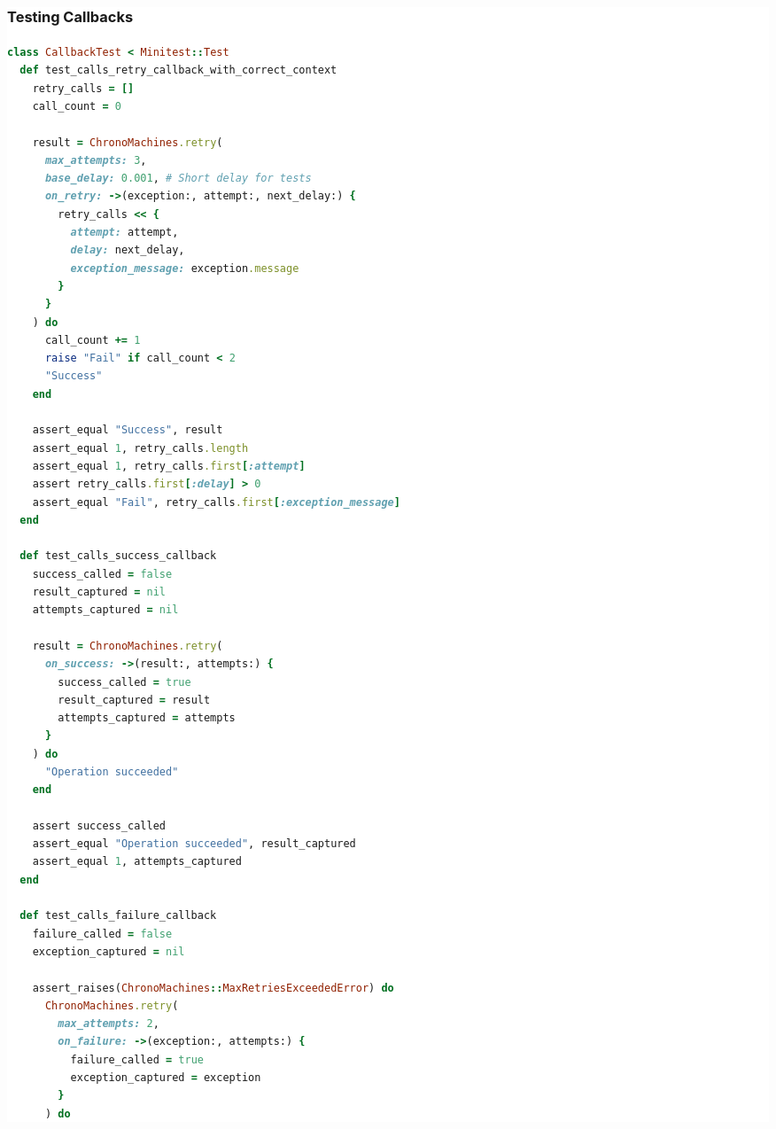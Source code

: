 ### Testing Callbacks

```ruby
class CallbackTest < Minitest::Test
  def test_calls_retry_callback_with_correct_context
    retry_calls = []
    call_count = 0

    result = ChronoMachines.retry(
      max_attempts: 3,
      base_delay: 0.001, # Short delay for tests
      on_retry: ->(exception:, attempt:, next_delay:) {
        retry_calls << {
          attempt: attempt,
          delay: next_delay,
          exception_message: exception.message
        }
      }
    ) do
      call_count += 1
      raise "Fail" if call_count < 2
      "Success"
    end

    assert_equal "Success", result
    assert_equal 1, retry_calls.length
    assert_equal 1, retry_calls.first[:attempt]
    assert retry_calls.first[:delay] > 0
    assert_equal "Fail", retry_calls.first[:exception_message]
  end

  def test_calls_success_callback
    success_called = false
    result_captured = nil
    attempts_captured = nil

    result = ChronoMachines.retry(
      on_success: ->(result:, attempts:) {
        success_called = true
        result_captured = result
        attempts_captured = attempts
      }
    ) do
      "Operation succeeded"
    end

    assert success_called
    assert_equal "Operation succeeded", result_captured
    assert_equal 1, attempts_captured
  end

  def test_calls_failure_callback
    failure_called = false
    exception_captured = nil

    assert_raises(ChronoMachines::MaxRetriesExceededError) do
      ChronoMachines.retry(
        max_attempts: 2,
        on_failure: ->(exception:, attempts:) {
          failure_called = true
          exception_captured = exception
        }
      ) do
```